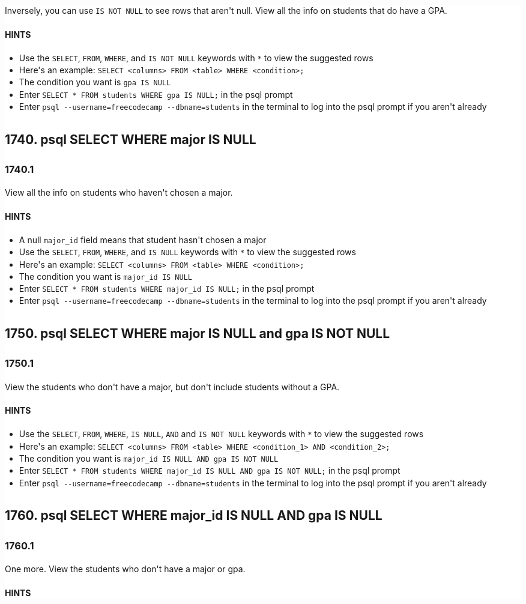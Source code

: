 Inversely, you can use `IS NOT NULL` to see rows that aren't null. View all the info on students that do have a GPA.

#### HINTS

- Use the `SELECT`, `FROM`, `WHERE`, and `IS NOT NULL` keywords with `*` to view the suggested rows
- Here's an example: `SELECT <columns> FROM <table> WHERE <condition>;`
- The condition you want is `gpa IS NULL`
- Enter `SELECT * FROM students WHERE gpa IS NULL;` in the psql prompt
- Enter `psql --username=freecodecamp --dbname=students` in the terminal to log into the psql prompt if you aren't already

## 1740. psql SELECT WHERE major IS NULL

### 1740.1

View all the info on students who haven't chosen a major.

#### HINTS

- A null `major_id` field means that student hasn't chosen a major
- Use the `SELECT`, `FROM`, `WHERE`, and `IS NULL` keywords with `*` to view the suggested rows
- Here's an example: `SELECT <columns> FROM <table> WHERE <condition>;`
- The condition you want is `major_id IS NULL`
- Enter `SELECT * FROM students WHERE major_id IS NULL;` in the psql prompt
- Enter `psql --username=freecodecamp --dbname=students` in the terminal to log into the psql prompt if you aren't already

## 1750. psql SELECT WHERE major IS NULL and gpa IS NOT NULL

### 1750.1

View the students who don't have a major, but don't include students without a GPA.

#### HINTS

- Use the `SELECT`, `FROM`, `WHERE`, `IS NULL`, `AND` and `IS NOT NULL` keywords with `*` to view the suggested rows
- Here's an example: `SELECT <columns> FROM <table> WHERE <condition_1> AND <condition_2>;`
- The condition you want is `major_id IS NULL AND gpa IS NOT NULL`
- Enter `SELECT * FROM students WHERE major_id IS NULL AND gpa IS NOT NULL;` in the psql prompt
- Enter `psql --username=freecodecamp --dbname=students` in the terminal to log into the psql prompt if you aren't already

## 1760. psql SELECT WHERE major_id IS NULL AND gpa IS NULL

### 1760.1

One more. View the students who don't have a major or gpa.

#### HINTS
